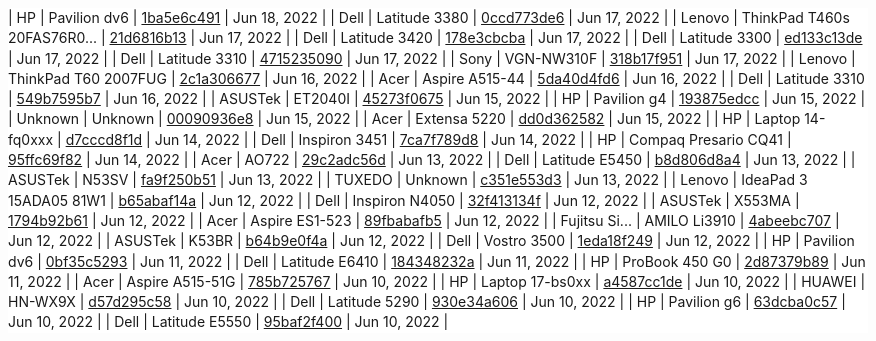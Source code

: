 | HP            | Pavilion dv6                | [1ba5e6c491](https://linux-hardware.org/?probe=1ba5e6c491) | Jun 18, 2022 |
| Dell          | Latitude 3380               | [0ccd773de6](https://linux-hardware.org/?probe=0ccd773de6) | Jun 17, 2022 |
| Lenovo        | ThinkPad T460s 20FAS76R0... | [21d6816b13](https://linux-hardware.org/?probe=21d6816b13) | Jun 17, 2022 |
| Dell          | Latitude 3420               | [178e3cbcba](https://linux-hardware.org/?probe=178e3cbcba) | Jun 17, 2022 |
| Dell          | Latitude 3300               | [ed133c13de](https://linux-hardware.org/?probe=ed133c13de) | Jun 17, 2022 |
| Dell          | Latitude 3310               | [4715235090](https://linux-hardware.org/?probe=4715235090) | Jun 17, 2022 |
| Sony          | VGN-NW310F                  | [318b17f951](https://linux-hardware.org/?probe=318b17f951) | Jun 17, 2022 |
| Lenovo        | ThinkPad T60 2007FUG        | [2c1a306677](https://linux-hardware.org/?probe=2c1a306677) | Jun 16, 2022 |
| Acer          | Aspire A515-44              | [5da40d4fd6](https://linux-hardware.org/?probe=5da40d4fd6) | Jun 16, 2022 |
| Dell          | Latitude 3310               | [549b7595b7](https://linux-hardware.org/?probe=549b7595b7) | Jun 16, 2022 |
| ASUSTek       | ET2040I                     | [45273f0675](https://linux-hardware.org/?probe=45273f0675) | Jun 15, 2022 |
| HP            | Pavilion g4                 | [193875edcc](https://linux-hardware.org/?probe=193875edcc) | Jun 15, 2022 |
| Unknown       | Unknown                     | [00090936e8](https://linux-hardware.org/?probe=00090936e8) | Jun 15, 2022 |
| Acer          | Extensa 5220                | [dd0d362582](https://linux-hardware.org/?probe=dd0d362582) | Jun 15, 2022 |
| HP            | Laptop 14-fq0xxx            | [d7cccd8f1d](https://linux-hardware.org/?probe=d7cccd8f1d) | Jun 14, 2022 |
| Dell          | Inspiron 3451               | [7ca7f789d8](https://linux-hardware.org/?probe=7ca7f789d8) | Jun 14, 2022 |
| HP            | Compaq Presario CQ41        | [95ffc69f82](https://linux-hardware.org/?probe=95ffc69f82) | Jun 14, 2022 |
| Acer          | AO722                       | [29c2adc56d](https://linux-hardware.org/?probe=29c2adc56d) | Jun 13, 2022 |
| Dell          | Latitude E5450              | [b8d806d8a4](https://linux-hardware.org/?probe=b8d806d8a4) | Jun 13, 2022 |
| ASUSTek       | N53SV                       | [fa9f250b51](https://linux-hardware.org/?probe=fa9f250b51) | Jun 13, 2022 |
| TUXEDO        | Unknown                     | [c351e553d3](https://linux-hardware.org/?probe=c351e553d3) | Jun 13, 2022 |
| Lenovo        | IdeaPad 3 15ADA05 81W1      | [b65abaf14a](https://linux-hardware.org/?probe=b65abaf14a) | Jun 12, 2022 |
| Dell          | Inspiron N4050              | [32f413134f](https://linux-hardware.org/?probe=32f413134f) | Jun 12, 2022 |
| ASUSTek       | X553MA                      | [1794b92b61](https://linux-hardware.org/?probe=1794b92b61) | Jun 12, 2022 |
| Acer          | Aspire ES1-523              | [89fbabafb5](https://linux-hardware.org/?probe=89fbabafb5) | Jun 12, 2022 |
| Fujitsu Si... | AMILO Li3910                | [4abeebc707](https://linux-hardware.org/?probe=4abeebc707) | Jun 12, 2022 |
| ASUSTek       | K53BR                       | [b64b9e0f4a](https://linux-hardware.org/?probe=b64b9e0f4a) | Jun 12, 2022 |
| Dell          | Vostro 3500                 | [1eda18f249](https://linux-hardware.org/?probe=1eda18f249) | Jun 12, 2022 |
| HP            | Pavilion dv6                | [0bf35c5293](https://linux-hardware.org/?probe=0bf35c5293) | Jun 11, 2022 |
| Dell          | Latitude E6410              | [184348232a](https://linux-hardware.org/?probe=184348232a) | Jun 11, 2022 |
| HP            | ProBook 450 G0              | [2d87379b89](https://linux-hardware.org/?probe=2d87379b89) | Jun 11, 2022 |
| Acer          | Aspire A515-51G             | [785b725767](https://linux-hardware.org/?probe=785b725767) | Jun 10, 2022 |
| HP            | Laptop 17-bs0xx             | [a4587cc1de](https://linux-hardware.org/?probe=a4587cc1de) | Jun 10, 2022 |
| HUAWEI        | HN-WX9X                     | [d57d295c58](https://linux-hardware.org/?probe=d57d295c58) | Jun 10, 2022 |
| Dell          | Latitude 5290               | [930e34a606](https://linux-hardware.org/?probe=930e34a606) | Jun 10, 2022 |
| HP            | Pavilion g6                 | [63dcba0c57](https://linux-hardware.org/?probe=63dcba0c57) | Jun 10, 2022 |
| Dell          | Latitude E5550              | [95baf2f400](https://linux-hardware.org/?probe=95baf2f400) | Jun 10, 2022 |